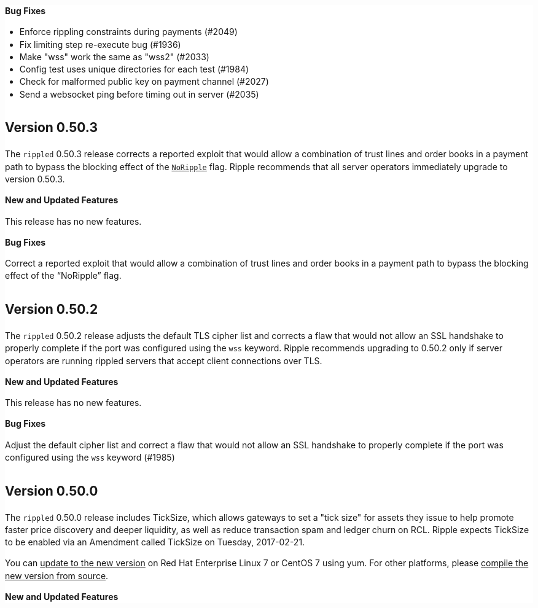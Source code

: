 **Bug Fixes**

- Enforce rippling constraints during payments (#2049)
- Fix limiting step re-execute bug (#1936)
- Make "wss" work the same as "wss2" (#2033)
- Config test uses unique directories for each test (#1984)
- Check for malformed public key on payment channel (#2027)
- Send a websocket ping before timing out in server (#2035)


## Version 0.50.3

The `rippled` 0.50.3 release corrects a reported exploit that would allow a combination of trust lines and order books in a payment path to bypass the blocking effect of the [`NoRipple`](https://ripple.com/build/understanding-the-noripple-flag/) flag. Ripple recommends that all server operators immediately upgrade to version 0.50.3.

**New and Updated Features**

This release has no new features.

**Bug Fixes**

Correct a reported exploit that would allow a combination of trust lines and order books in a payment path to bypass the blocking effect of the “NoRipple” flag.


## Version 0.50.2

The `rippled` 0.50.2 release adjusts the default TLS cipher list and corrects a flaw that would not allow an SSL handshake to properly complete if the port was configured using the `wss` keyword. Ripple recommends upgrading to 0.50.2 only if server operators are running rippled servers that accept client connections over TLS.

**New and Updated Features**

This release has no new features.

**Bug Fixes**

Adjust the default cipher list and correct a flaw that would not allow an SSL handshake to properly complete if the port was configured using the `wss` keyword (#1985)


## Version 0.50.0

The `rippled` 0.50.0 release includes TickSize, which allows gateways to set a "tick size" for assets they issue to help promote faster price discovery and deeper liquidity, as well as reduce transaction spam and ledger churn on RCL. Ripple expects TickSize to be enabled via an Amendment called TickSize on Tuesday, 2017-02-21.

You can [update to the new version](https://ripple.com/build/rippled-setup/#updating-rippled) on Red Hat Enterprise Linux 7 or CentOS 7 using yum. For other platforms, please [compile the new version from source](https://wiki.ripple.com/Rippled_build_instructions).

**New and Updated Features**
